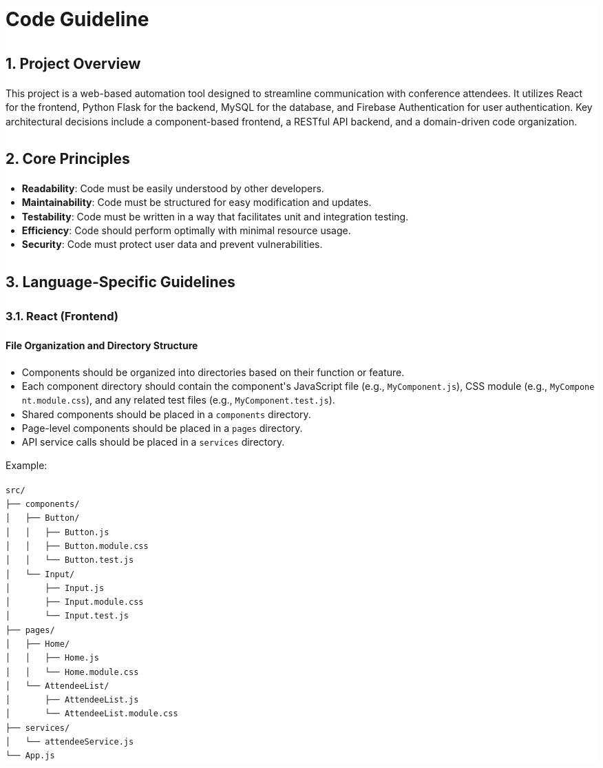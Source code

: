 # Code Guideline

## 1. Project Overview

This project is a web-based automation tool designed to streamline communication with conference attendees. It utilizes React for the frontend, Python Flask for the backend, MySQL for the database, and Firebase Authentication for user authentication. Key architectural decisions include a component-based frontend, a RESTful API backend, and a domain-driven code organization.

## 2. Core Principles

*   **Readability**: Code must be easily understood by other developers.
*   **Maintainability**: Code must be structured for easy modification and updates.
*   **Testability**: Code must be written in a way that facilitates unit and integration testing.
*   **Efficiency**: Code should perform optimally with minimal resource usage.
*   **Security**: Code must protect user data and prevent vulnerabilities.

## 3. Language-Specific Guidelines

### 3.1. React (Frontend)

#### File Organization and Directory Structure

*   Components should be organized into directories based on their function or feature.
*   Each component directory should contain the component's JavaScript file (e.g., `MyComponent.js`), CSS module (e.g., `MyComponent.module.css`), and any related test files (e.g., `MyComponent.test.js`).
*   Shared components should be placed in a `components` directory.
*   Page-level components should be placed in a `pages` directory.
*   API service calls should be placed in a `services` directory.

Example:

```
src/
├── components/
│   ├── Button/
│   │   ├── Button.js
│   │   ├── Button.module.css
│   │   └── Button.test.js
│   └── Input/
│       ├── Input.js
│       ├── Input.module.css
│       └── Input.test.js
├── pages/
│   ├── Home/
│   │   ├── Home.js
│   │   └── Home.module.css
│   └── AttendeeList/
│       ├── AttendeeList.js
│       └── AttendeeList.module.css
├── services/
│   └── attendeeService.js
└── App.js
```
